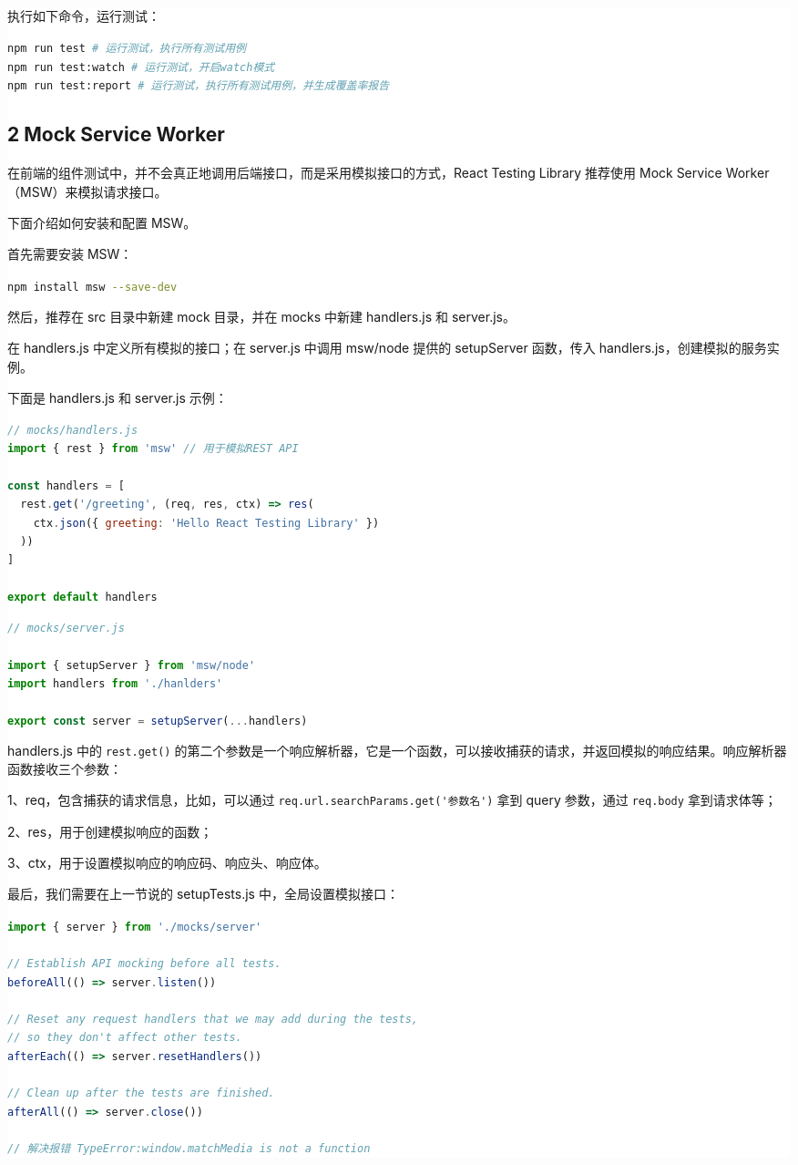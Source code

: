 执行如下命令，运行测试：

```bash
npm run test # 运行测试，执行所有测试用例
npm run test:watch # 运行测试，开启watch模式
npm run test:report # 运行测试，执行所有测试用例，并生成覆盖率报告
```

## 2 Mock Service Worker

在前端的组件测试中，并不会真正地调用后端接口，而是采用模拟接口的方式，React Testing Library 推荐使用 Mock Service Worker（MSW）来模拟请求接口。

下面介绍如何安装和配置 MSW。

首先需要安装 MSW：

```bash
npm install msw --save-dev
```

然后，推荐在 src 目录中新建 mock 目录，并在 mocks 中新建 handlers.js 和 server.js。

在 handlers.js 中定义所有模拟的接口；在 server.js 中调用 msw/node 提供的 setupServer 函数，传入 handlers.js，创建模拟的服务实例。

下面是 handlers.js 和 server.js  示例：

```javascript
// mocks/handlers.js
import { rest } from 'msw' // 用于模拟REST API

const handlers = [
  rest.get('/greeting', (req, res, ctx) => res(
    ctx.json({ greeting: 'Hello React Testing Library' })
  ))
]

export default handlers
```

```javascript
// mocks/server.js

import { setupServer } from 'msw/node'
import handlers from './hanlders'

export const server = setupServer(...handlers)
```

handlers.js 中的 `rest.get()` 的第二个参数是一个响应解析器，它是一个函数，可以接收捕获的请求，并返回模拟的响应结果。响应解析器函数接收三个参数：

1、req，包含捕获的请求信息，比如，可以通过 `req.url.searchParams.get('参数名')` 拿到 query 参数，通过 `req.body` 拿到请求体等；

2、res，用于创建模拟响应的函数；

3、ctx，用于设置模拟响应的响应码、响应头、响应体。

最后，我们需要在上一节说的 setupTests.js 中，全局设置模拟接口：

```javascript
import { server } from './mocks/server'

// Establish API mocking before all tests.
beforeAll(() => server.listen())

// Reset any request handlers that we may add during the tests,
// so they don't affect other tests.
afterEach(() => server.resetHandlers())

// Clean up after the tests are finished.
afterAll(() => server.close())

// 解决报错 TypeError:window.matchMedia is not a function
```
